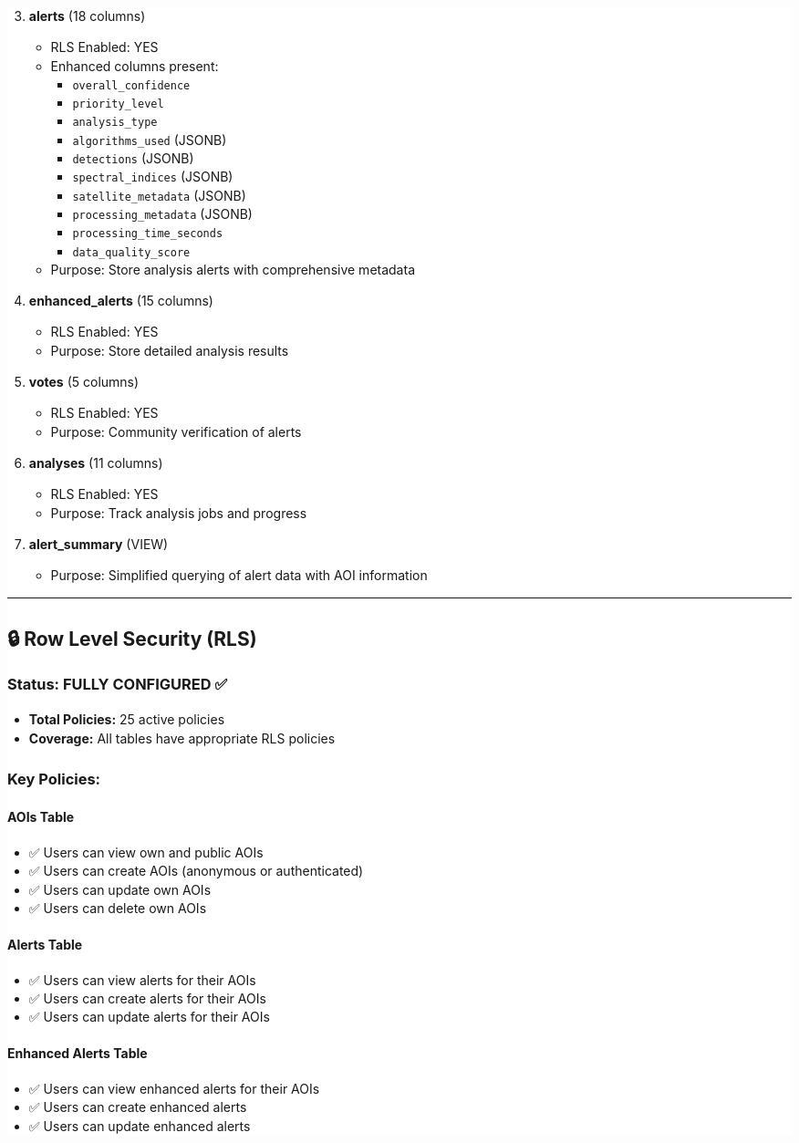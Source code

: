 3. **alerts** (18 columns)
   - RLS Enabled: YES
   - Enhanced columns present:
     - `overall_confidence`
     - `priority_level`
     - `analysis_type`
     - `algorithms_used` (JSONB)
     - `detections` (JSONB)
     - `spectral_indices` (JSONB)
     - `satellite_metadata` (JSONB)
     - `processing_metadata` (JSONB)
     - `processing_time_seconds`
     - `data_quality_score`
   - Purpose: Store analysis alerts with comprehensive metadata

4. **enhanced_alerts** (15 columns)
   - RLS Enabled: YES
   - Purpose: Store detailed analysis results

5. **votes** (5 columns)
   - RLS Enabled: YES
   - Purpose: Community verification of alerts

6. **analyses** (11 columns)
   - RLS Enabled: YES
   - Purpose: Track analysis jobs and progress

7. **alert_summary** (VIEW)
   - Purpose: Simplified querying of alert data with AOI information

---

## 🔒 Row Level Security (RLS)

### Status: FULLY CONFIGURED ✅
- **Total Policies:** 25 active policies
- **Coverage:** All tables have appropriate RLS policies

### Key Policies:

#### AOIs Table
- ✅ Users can view own and public AOIs
- ✅ Users can create AOIs (anonymous or authenticated)
- ✅ Users can update own AOIs
- ✅ Users can delete own AOIs

#### Alerts Table
- ✅ Users can view alerts for their AOIs
- ✅ Users can create alerts for their AOIs
- ✅ Users can update alerts for their AOIs

#### Enhanced Alerts Table
- ✅ Users can view enhanced alerts for their AOIs
- ✅ Users can create enhanced alerts
- ✅ Users can update enhanced alerts
